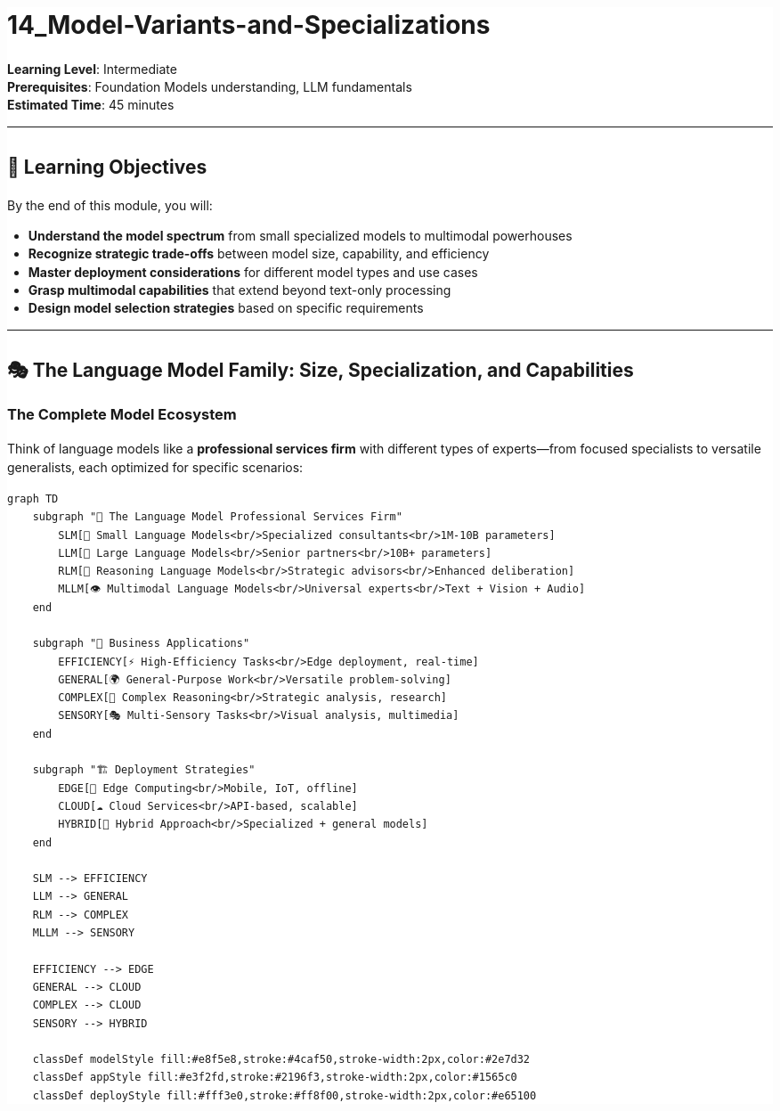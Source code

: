 # 14_Model-Variants-and-Specializations

**Learning Level**: Intermediate  
**Prerequisites**: Foundation Models understanding, LLM fundamentals  
**Estimated Time**: 45 minutes  

---

## 🎯 Learning Objectives

By the end of this module, you will:

- **Understand the model spectrum** from small specialized models to multimodal powerhouses
- **Recognize strategic trade-offs** between model size, capability, and efficiency
- **Master deployment considerations** for different model types and use cases
- **Grasp multimodal capabilities** that extend beyond text-only processing
- **Design model selection strategies** based on specific requirements

---

## 🎭 The Language Model Family: Size, Specialization, and Capabilities

### **The Complete Model Ecosystem**

Think of language models like a **professional services firm** with different types of experts—from focused specialists to versatile generalists, each optimized for specific scenarios:

```mermaid
graph TD
    subgraph "🏢 The Language Model Professional Services Firm"
        SLM[🎯 Small Language Models<br/>Specialized consultants<br/>1M-10B parameters]
        LLM[🌟 Large Language Models<br/>Senior partners<br/>10B+ parameters]
        RLM[🧠 Reasoning Language Models<br/>Strategic advisors<br/>Enhanced deliberation]
        MLLM[👁️ Multimodal Language Models<br/>Universal experts<br/>Text + Vision + Audio]
    end
    
    subgraph "💼 Business Applications"
        EFFICIENCY[⚡ High-Efficiency Tasks<br/>Edge deployment, real-time]
        GENERAL[🌍 General-Purpose Work<br/>Versatile problem-solving]
        COMPLEX[🔬 Complex Reasoning<br/>Strategic analysis, research]
        SENSORY[🎭 Multi-Sensory Tasks<br/>Visual analysis, multimedia]
    end
    
    subgraph "🏗️ Deployment Strategies"
        EDGE[📱 Edge Computing<br/>Mobile, IoT, offline]
        CLOUD[☁️ Cloud Services<br/>API-based, scalable]
        HYBRID[🔄 Hybrid Approach<br/>Specialized + general models]
    end
    
    SLM --> EFFICIENCY
    LLM --> GENERAL
    RLM --> COMPLEX
    MLLM --> SENSORY
    
    EFFICIENCY --> EDGE
    GENERAL --> CLOUD
    COMPLEX --> CLOUD
    SENSORY --> HYBRID
    
    classDef modelStyle fill:#e8f5e8,stroke:#4caf50,stroke-width:2px,color:#2e7d32
    classDef appStyle fill:#e3f2fd,stroke:#2196f3,stroke-width:2px,color:#1565c0
    classDef deployStyle fill:#fff3e0,stroke:#ff8f00,stroke-width:2px,color:#e65100
```